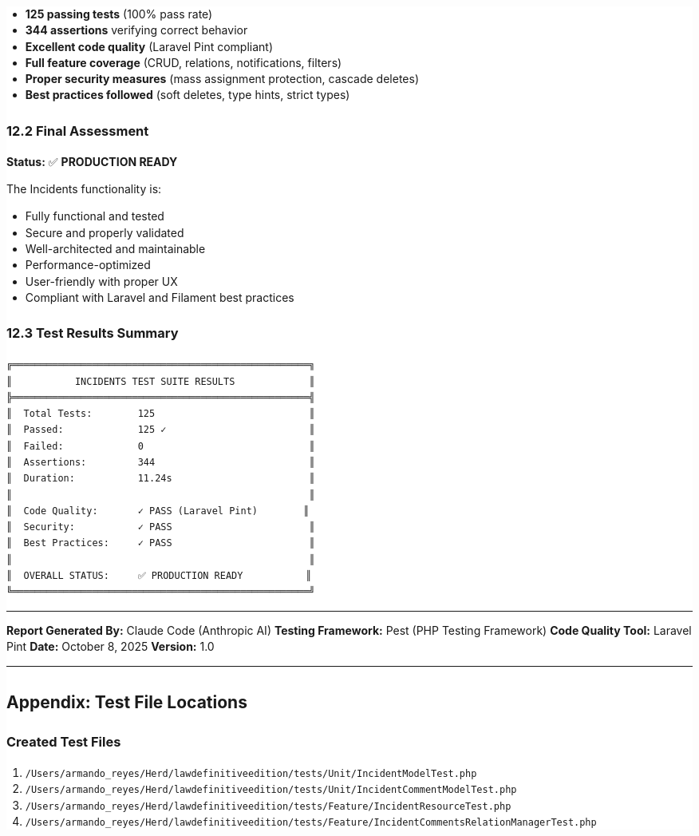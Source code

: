 - **125 passing tests** (100% pass rate)
- **344 assertions** verifying correct behavior
- **Excellent code quality** (Laravel Pint compliant)
- **Full feature coverage** (CRUD, relations, notifications, filters)
- **Proper security measures** (mass assignment protection, cascade deletes)
- **Best practices followed** (soft deletes, type hints, strict types)

### 12.2 Final Assessment

**Status:** ✅ **PRODUCTION READY**

The Incidents functionality is:
- Fully functional and tested
- Secure and properly validated
- Well-architected and maintainable
- Performance-optimized
- User-friendly with proper UX
- Compliant with Laravel and Filament best practices

### 12.3 Test Results Summary

```
╔════════════════════════════════════════════════════╗
║           INCIDENTS TEST SUITE RESULTS             ║
╠════════════════════════════════════════════════════╣
║  Total Tests:        125                           ║
║  Passed:             125 ✓                         ║
║  Failed:             0                             ║
║  Assertions:         344                           ║
║  Duration:           11.24s                        ║
║                                                    ║
║  Code Quality:       ✓ PASS (Laravel Pint)        ║
║  Security:           ✓ PASS                        ║
║  Best Practices:     ✓ PASS                        ║
║                                                    ║
║  OVERALL STATUS:     ✅ PRODUCTION READY           ║
╚════════════════════════════════════════════════════╝
```

---

**Report Generated By:** Claude Code (Anthropic AI)
**Testing Framework:** Pest (PHP Testing Framework)
**Code Quality Tool:** Laravel Pint
**Date:** October 8, 2025
**Version:** 1.0

---

## Appendix: Test File Locations

### Created Test Files
1. `/Users/armando_reyes/Herd/lawdefinitiveedition/tests/Unit/IncidentModelTest.php`
2. `/Users/armando_reyes/Herd/lawdefinitiveedition/tests/Unit/IncidentCommentModelTest.php`
3. `/Users/armando_reyes/Herd/lawdefinitiveedition/tests/Feature/IncidentResourceTest.php`
4. `/Users/armando_reyes/Herd/lawdefinitiveedition/tests/Feature/IncidentCommentsRelationManagerTest.php`
